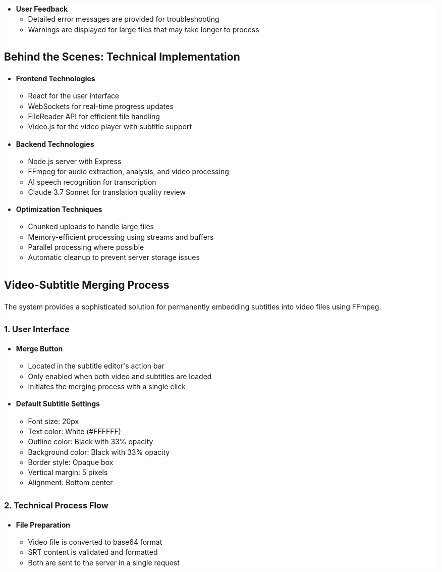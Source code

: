 - **User Feedback**
  - Detailed error messages are provided for troubleshooting
  - Warnings are displayed for large files that may take longer to process

## Behind the Scenes: Technical Implementation

- **Frontend Technologies**

  - React for the user interface
  - WebSockets for real-time progress updates
  - FileReader API for efficient file handling
  - Video.js for the video player with subtitle support

- **Backend Technologies**

  - Node.js server with Express
  - FFmpeg for audio extraction, analysis, and video processing
  - AI speech recognition for transcription
  - Claude 3.7 Sonnet for translation quality review

- **Optimization Techniques**
  - Chunked uploads to handle large files
  - Memory-efficient processing using streams and buffers
  - Parallel processing where possible
  - Automatic cleanup to prevent server storage issues

## Video-Subtitle Merging Process

The system provides a sophisticated solution for permanently embedding subtitles into video files using FFmpeg.

### 1. User Interface

- **Merge Button**

  - Located in the subtitle editor's action bar
  - Only enabled when both video and subtitles are loaded
  - Initiates the merging process with a single click

- **Default Subtitle Settings**
  - Font size: 20px
  - Text color: White (#FFFFFF)
  - Outline color: Black with 33% opacity
  - Background color: Black with 33% opacity
  - Border style: Opaque box
  - Vertical margin: 5 pixels
  - Alignment: Bottom center

### 2. Technical Process Flow

- **File Preparation**

  - Video file is converted to base64 format
  - SRT content is validated and formatted
  - Both are sent to the server in a single request
